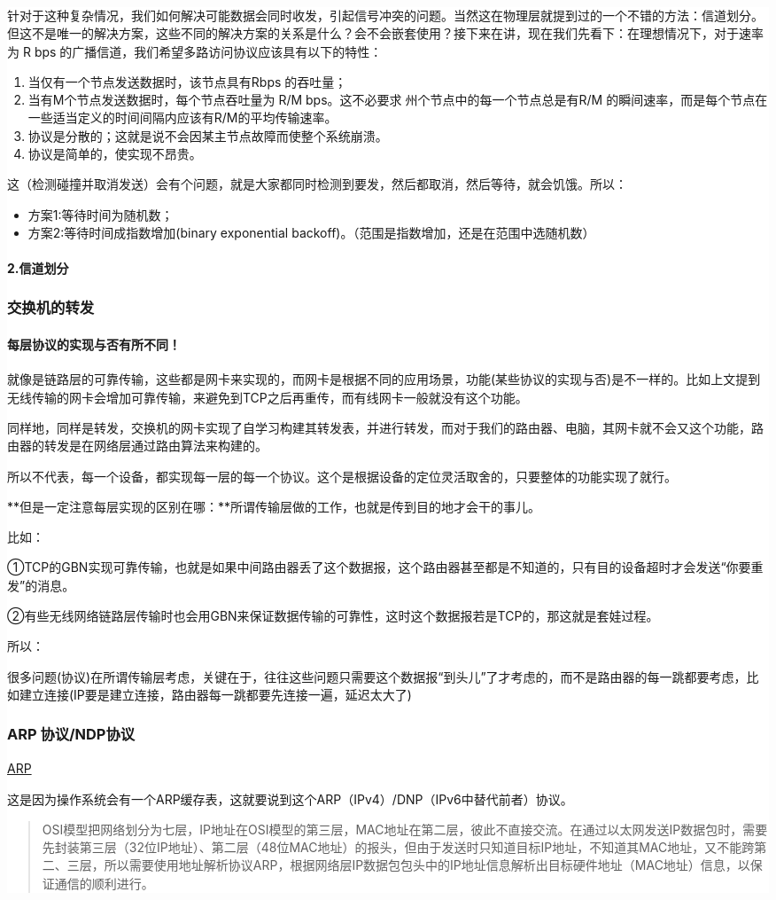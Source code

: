 针对于这种复杂情况，我们如何解决可能数据会同时收发，引起信号冲突的问题。当然这在物理层就提到过的一个不错的方法：信道划分。但这不是唯一的解决方案，这些不同的解决方案的关系是什么？会不会嵌套使用？接下来在讲，现在我们先看下：在理想情况下，对于速率为 R bps 的广播信道，我们希望多路访问协议应该具有以下的特性：

1. 当仅有一个节点发送数据时，该节点具有Rbps 的吞吐量；
2. 当有M个节点发送数据时，每个节点吞吐量为 R/M bps。这不必要求 州个节点中的每一个节点总是有R/M 的瞬间速率，而是每个节点在一些适当定义的时间间隔内应该有R/M的平均传输速率。
3. 协议是分散的；这就是说不会因某主节点故障而使整个系统崩溃。
4. 协议是简单的，使实现不昂贵。



这（检测碰撞并取消发送）会有个问题，就是大家都同时检测到要发，然后都取消，然后等待，就会饥饿。所以：

* 方案1:等待时间为随机数；
* 方案2:等待时间成指数增加(binary exponential backoff)。（范围是指数增加，还是在范围中选随机数）



#### 2.信道划分









### 交换机的转发



#### 每层协议的实现与否有所不同！

就像是链路层的可靠传输，这些都是网卡来实现的，而网卡是根据不同的应用场景，功能(某些协议的实现与否)是不一样的。比如上文提到无线传输的网卡会增加可靠传输，来避免到TCP之后再重传，而有线网卡一般就没有这个功能。

同样地，同样是转发，交换机的网卡实现了自学习构建其转发表，并进行转发，而对于我们的路由器、电脑，其网卡就不会又这个功能，路由器的转发是在网络层通过路由算法来构建的。

所以不代表，每一个设备，都实现每一层的每一个协议。这个是根据设备的定位灵活取舍的，只要整体的功能实现了就行。



**但是一定注意每层实现的区别在哪：**所谓传输层做的工作，也就是传到目的地才会干的事儿。

比如：

①TCP的GBN实现可靠传输，也就是如果中间路由器丢了这个数据报，这个路由器甚至都是不知道的，只有目的设备超时才会发送“你要重发”的消息。

②有些无线网络链路层传输时也会用GBN来保证数据传输的可靠性，这时这个数据报若是TCP的，那这就是套娃过程。

所以：

很多问题(协议)在所谓传输层考虑，关键在于，往往这些问题只需要这个数据报“到头儿”了才考虑的，而不是路由器的每一跳都要考虑，比如建立连接(IP要是建立连接，路由器每一跳都要先连接一遍，延迟太大了)



### ARP 协议/NDP协议

[ARP](https://zhuanlan.zhihu.com/p/28771785)

这是因为操作系统会有一个ARP缓存表，这就要说到这个ARP（IPv4）/DNP（IPv6中替代前者）协议。

> OSI模型把网络划分为七层，IP地址在OSI模型的第三层，MAC地址在第二层，彼此不直接交流。在通过以太网发送IP数据包时，需要先封装第三层（32位IP地址）、第二层（48位MAC地址）的报头，但由于发送时只知道目标IP地址，不知道其MAC地址，又不能跨第二、三层，所以需要使用地址解析协议ARP，根据网络层IP数据包包头中的IP地址信息解析出目标硬件地址（MAC地址）信息，以保证通信的顺利进行。
